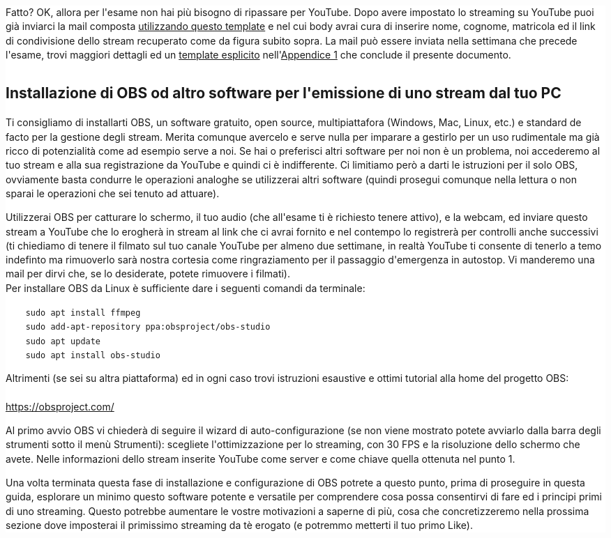Fatto? OK, allora per l'esame non hai più bisogno di ripassare per YouTube.
Dopo avere impostato lo streaming su YouTube puoi già inviarci la mail composta
<a href="mailto:romeo.rizzi@univr.it?cc=andrea.cracco@studenti.univr.it&subject=LINK%20ALLO%20STREAMING%20DEL%20MIO%20ESAME%20DI%20ALGORITMI&body=MATRICOLA:%20VR???%0d%0ANOME:%20???%0d%0ACOGNOME:%20???%0d%0ALINK:%20???%0d%0A
">utilizzando questo template</a>
e nel cui body avrai cura di inserire nome, cognome, matricola
ed il link di condivisione dello stream recuperato come da figura subito sopra. 
La mail può essere inviata nella settimana che precede l'esame, trovi maggiori dettagli ed un <a href="template_mail_builder/template_mail_invio_link_streaming.md">template esplicito</a> nell'[Appendice 1](#appendice-1) che conclude il presente documento.


## Installazione di OBS od altro software per l'emissione di uno stream dal tuo PC

Ti consigliamo di installarti OBS, un software gratuito, open source, multipiattafora (Windows, Mac, Linux, etc.) e standard de facto per la gestione degli stream. Merita comunque avercelo e serve nulla per imparare a gestirlo per un uso rudimentale ma già ricco di potenzialità come ad esempio serve a noi. Se hai o preferisci altri software per noi non è un problema, noi accederemo al tuo stream e alla sua registrazione da YouTube e quindi ci è indifferente. 
Ci limitiamo però a darti le istruzioni per il solo OBS, ovviamente basta condurre le operazioni analoghe se utilizzerai altri software (quindi prosegui comunque nella lettura o non sparai le operazioni che sei tenuto ad attuare).

Utilizzerai OBS per catturare lo schermo, il tuo audio (che all'esame ti è richiesto tenere attivo), e la webcam, ed inviare questo stream a YouTube che lo erogherà in stream al link che ci avrai fornito e nel contempo lo registrerà per controlli anche successivi (ti chiediamo di tenere il filmato sul tuo canale YouTube per almeno due settimane, in realtà YouTube ti consente di tenerlo a temo indefinto ma rimuoverlo sarà nostra cortesia come ringraziamento per il passaggio d'emergenza in autostop. Vi manderemo una mail per dirvi che, se lo desiderate, potete rimuovere i filmati).\
Per installare OBS da Linux è sufficiente dare i seguenti comandi da terminale:

```
 	sudo apt install ffmpeg
 	sudo add-apt-repository ppa:obsproject/obs-studio
 	sudo apt update
 	sudo apt install obs-studio
```
Altrimenti (se sei su altra piattaforma) ed in ogni caso trovi istruzioni esaustive e ottimi tutorial alla home del progetto OBS:\
\
https://obsproject.com/ 


Al primo avvio OBS vi chiederà di seguire il wizard di auto-configurazione (se non viene mostrato potete avviarlo dalla barra degli strumenti sotto il menù Strumenti):
scegliete l'ottimizzazione per lo streaming, con 30 FPS e la risoluzione dello schermo che avete.
Nelle informazioni dello stream inserite YouTube come server e come chiave quella ottenuta nel punto 1.

Una volta terminata questa fase di installazione e configurazione di OBS potrete a questo punto, prima di proseguire in questa guida, esplorare un minimo questo software potente e versatile per comprendere cosa possa consentirvi di fare ed i principi primi di uno streaming. Questo potrebbe aumentare le vostre motivazioni a saperne di più, cosa che concretizzeremo nella prossima sezione dove imposterai il primissimo streaming da tè erogato (e potremmo metterti il tuo primo Like).
